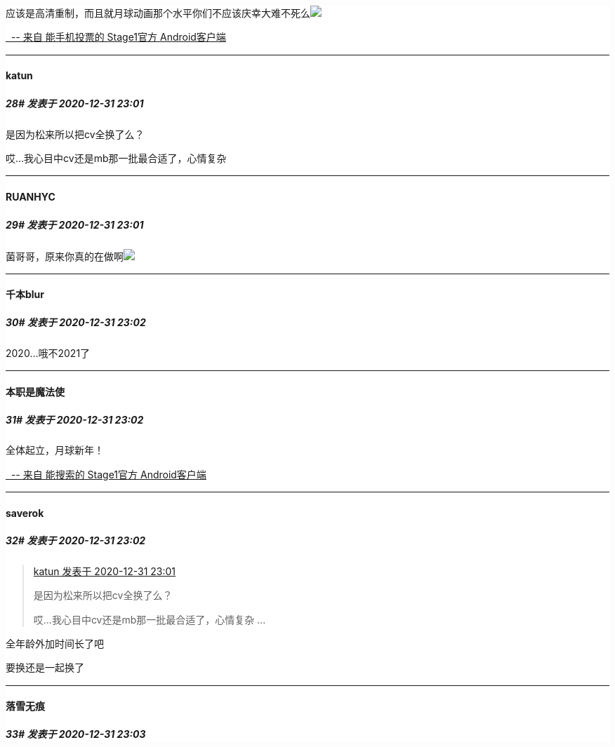 应该是高清重制，而且就月球动画那个水平你们不应该庆幸大难不死么<img src="https://static.saraba1st.com/image/smiley/face2017/067.png" referrerpolicy="no-referrer">

[  -- 来自 能手机投票的 Stage1官方 Android客户端](https://www.coolapk.com/apk/140634)

*****

####  katun  
##### 28#       发表于 2020-12-31 23:01

是因为松来所以把cv全换了么？

哎…我心目中cv还是mb那一批最合适了，心情复杂

*****

####  RUANHYC  
##### 29#       发表于 2020-12-31 23:01

菌哥哥，原来你真的在做啊<img src="https://static.saraba1st.com/image/smiley/face2017/037.png" referrerpolicy="no-referrer">

*****

####  千本blur  
##### 30#       发表于 2020-12-31 23:02

2020...哦不2021了



*****

####  本职是魔法使  
##### 31#       发表于 2020-12-31 23:02

全体起立，月球新年！

[  -- 来自 能搜索的 Stage1官方 Android客户端](https://www.coolapk.com/apk/140634)

*****

####  saverok  
##### 32#       发表于 2020-12-31 23:02

<blockquote><a href="httphttps://bbs.saraba1st.com/2b/forum.php?mod=redirect&amp;goto=findpost&amp;pid=49903653&amp;ptid=1980597" target="_blank">katun 发表于 2020-12-31 23:01</a>

是因为松来所以把cv全换了么？

哎…我心目中cv还是mb那一批最合适了，心情复杂 ...</blockquote>
全年龄外加时间长了吧

要换还是一起换了

*****

####  落雪无痕  
##### 33#       发表于 2020-12-31 23:03
